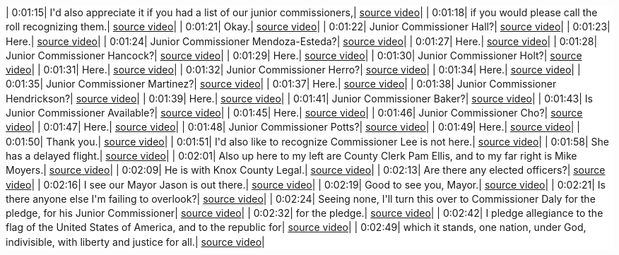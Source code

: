 | 0:01:15| I'd also appreciate it if you had a list of our junior commissioners,| [source video](https://archive.org/details/co-com-ws-r-1467-240318?start=75)|
| 0:01:18| if you would please call the roll recognizing them.| [source video](https://archive.org/details/co-com-ws-r-1467-240318?start=78)|
| 0:01:21| Okay.| [source video](https://archive.org/details/co-com-ws-r-1467-240318?start=81)|
| 0:01:22| Junior Commissioner Hall?| [source video](https://archive.org/details/co-com-ws-r-1467-240318?start=82)|
| 0:01:23| Here.| [source video](https://archive.org/details/co-com-ws-r-1467-240318?start=83)|
| 0:01:24| Junior Commissioner Mendoza-Esteda?| [source video](https://archive.org/details/co-com-ws-r-1467-240318?start=84)|
| 0:01:27| Here.| [source video](https://archive.org/details/co-com-ws-r-1467-240318?start=87)|
| 0:01:28| Junior Commissioner Hancock?| [source video](https://archive.org/details/co-com-ws-r-1467-240318?start=88)|
| 0:01:29| Here.| [source video](https://archive.org/details/co-com-ws-r-1467-240318?start=89)|
| 0:01:30| Junior Commissioner Holt?| [source video](https://archive.org/details/co-com-ws-r-1467-240318?start=90)|
| 0:01:31| Here.| [source video](https://archive.org/details/co-com-ws-r-1467-240318?start=91)|
| 0:01:32| Junior Commissioner Herro?| [source video](https://archive.org/details/co-com-ws-r-1467-240318?start=92)|
| 0:01:34| Here.| [source video](https://archive.org/details/co-com-ws-r-1467-240318?start=94)|
| 0:01:35| Junior Commissioner Martinez?| [source video](https://archive.org/details/co-com-ws-r-1467-240318?start=95)|
| 0:01:37| Here.| [source video](https://archive.org/details/co-com-ws-r-1467-240318?start=97)|
| 0:01:38| Junior Commissioner Hendrickson?| [source video](https://archive.org/details/co-com-ws-r-1467-240318?start=98)|
| 0:01:39| Here.| [source video](https://archive.org/details/co-com-ws-r-1467-240318?start=99)|
| 0:01:41| Junior Commissioner Baker?| [source video](https://archive.org/details/co-com-ws-r-1467-240318?start=101)|
| 0:01:43| Is Junior Commissioner Available?| [source video](https://archive.org/details/co-com-ws-r-1467-240318?start=103)|
| 0:01:45| Here.| [source video](https://archive.org/details/co-com-ws-r-1467-240318?start=105)|
| 0:01:46| Junior Commissioner Cho?| [source video](https://archive.org/details/co-com-ws-r-1467-240318?start=106)|
| 0:01:47| Here.| [source video](https://archive.org/details/co-com-ws-r-1467-240318?start=107)|
| 0:01:48| Junior Commissioner Potts?| [source video](https://archive.org/details/co-com-ws-r-1467-240318?start=108)|
| 0:01:49| Here.| [source video](https://archive.org/details/co-com-ws-r-1467-240318?start=109)|
| 0:01:50| Thank you.| [source video](https://archive.org/details/co-com-ws-r-1467-240318?start=110)|
| 0:01:51| I'd also like to recognize Commissioner Lee is not here.| [source video](https://archive.org/details/co-com-ws-r-1467-240318?start=111)|
| 0:01:58| She has a delayed flight.| [source video](https://archive.org/details/co-com-ws-r-1467-240318?start=118)|
| 0:02:01| Also up here to my left are County Clerk Pam Ellis, and to my far right is Mike Moyers.| [source video](https://archive.org/details/co-com-ws-r-1467-240318?start=121)|
| 0:02:09| He is with Knox County Legal.| [source video](https://archive.org/details/co-com-ws-r-1467-240318?start=129)|
| 0:02:13| Are there any elected officers?| [source video](https://archive.org/details/co-com-ws-r-1467-240318?start=133)|
| 0:02:16| I see our Mayor Jason is out there.| [source video](https://archive.org/details/co-com-ws-r-1467-240318?start=136)|
| 0:02:19| Good to see you, Mayor.| [source video](https://archive.org/details/co-com-ws-r-1467-240318?start=139)|
| 0:02:21| Is there anyone else I'm failing to overlook?| [source video](https://archive.org/details/co-com-ws-r-1467-240318?start=141)|
| 0:02:24| Seeing none, I'll turn this over to Commissioner Daly for the pledge, for his Junior Commissioner| [source video](https://archive.org/details/co-com-ws-r-1467-240318?start=144)|
| 0:02:32| for the pledge.| [source video](https://archive.org/details/co-com-ws-r-1467-240318?start=152)|
| 0:02:42| I pledge allegiance to the flag of the United States of America, and to the republic for| [source video](https://archive.org/details/co-com-ws-r-1467-240318?start=162)|
| 0:02:49| which it stands, one nation, under God, indivisible, with liberty and justice for all.| [source video](https://archive.org/details/co-com-ws-r-1467-240318?start=169)|